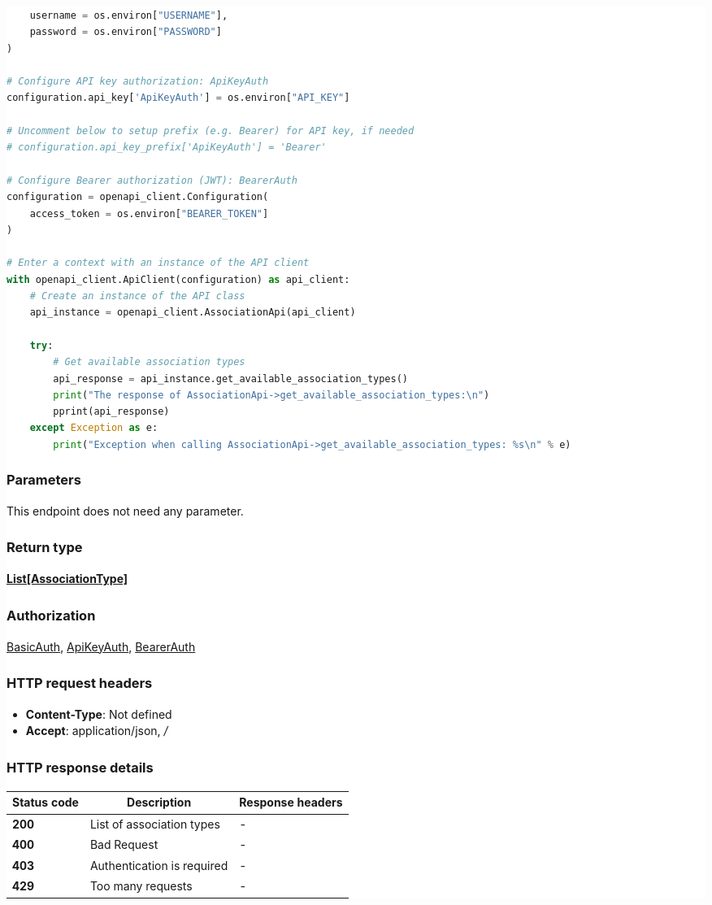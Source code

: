 ```python
    username = os.environ["USERNAME"],
    password = os.environ["PASSWORD"]
)

# Configure API key authorization: ApiKeyAuth
configuration.api_key['ApiKeyAuth'] = os.environ["API_KEY"]

# Uncomment below to setup prefix (e.g. Bearer) for API key, if needed
# configuration.api_key_prefix['ApiKeyAuth'] = 'Bearer'

# Configure Bearer authorization (JWT): BearerAuth
configuration = openapi_client.Configuration(
    access_token = os.environ["BEARER_TOKEN"]
)

# Enter a context with an instance of the API client
with openapi_client.ApiClient(configuration) as api_client:
    # Create an instance of the API class
    api_instance = openapi_client.AssociationApi(api_client)

    try:
        # Get available association types
        api_response = api_instance.get_available_association_types()
        print("The response of AssociationApi->get_available_association_types:\n")
        pprint(api_response)
    except Exception as e:
        print("Exception when calling AssociationApi->get_available_association_types: %s\n" % e)
```



### Parameters

This endpoint does not need any parameter.

### Return type

[**List[AssociationType]**](AssociationType.md)

### Authorization

[BasicAuth](../README.md#BasicAuth), [ApiKeyAuth](../README.md#ApiKeyAuth), [BearerAuth](../README.md#BearerAuth)

### HTTP request headers

 - **Content-Type**: Not defined
 - **Accept**: application/json, */*

### HTTP response details

| Status code | Description | Response headers |
|-------------|-------------|------------------|
**200** | List of association types |  -  |
**400** | Bad Request |  -  |
**403** | Authentication is required |  -  |
**429** | Too many requests |  -  |
